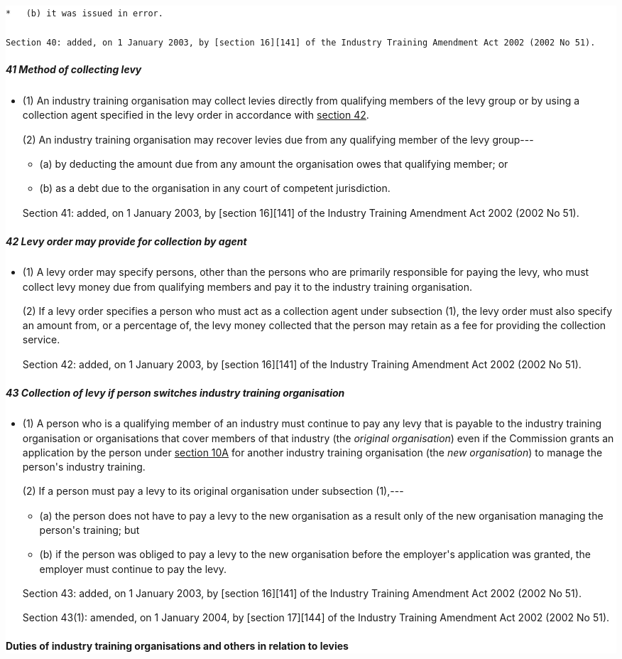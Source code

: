     *   (b) it was issued in error.
    
    Section 40: added, on 1 January 2003, by [section 16][141] of the Industry Training Amendment Act 2002 (2002 No 51).

##### 41 Method of collecting levy
    
*   (1) An industry training organisation may collect levies directly from qualifying members of the levy group or by using a collection agent specified in the levy order in accordance with [section 42][74].
    
    (2) An industry training organisation may recover levies due from any qualifying member of the levy group---
        
    *   (a) by deducting the amount due from any amount the organisation owes that qualifying member; or
    
    *   (b) as a debt due to the organisation in any court of competent jurisdiction.
    
    Section 41: added, on 1 January 2003, by [section 16][141] of the Industry Training Amendment Act 2002 (2002 No 51).

##### 42 Levy order may provide for collection by agent
    
*   (1) A levy order may specify persons, other than the persons who are primarily responsible for paying the levy, who must collect levy money due from qualifying members and pay it to the industry training organisation.
    
    (2) If a levy order specifies a person who must act as a collection agent under subsection (1), the levy order must also specify an amount from, or a percentage of, the levy money collected that the person may retain as a fee for providing the collection service.
    
    Section 42: added, on 1 January 2003, by [section 16][141] of the Industry Training Amendment Act 2002 (2002 No 51).

##### 43 Collection of levy if person switches industry training organisation
    
*   (1) A person who is a qualifying member of an industry must continue to pay any levy that is payable to the industry training organisation or organisations that cover members of that industry (the _original organisation_) even if the Commission grants an application by the person under [section 10A][17] for another industry training organisation (the _new organisation_) to manage the person's industry training.
    
    (2) If a person must pay a levy to its original organisation under subsection (1),---
        
    *   (a) the person does not have to pay a levy to the new organisation as a result only of the new organisation managing the person's training; but
    
    *   (b) if the person was obliged to pay a levy to the new organisation before the employer's application was granted, the employer must continue to pay the levy.
    
    Section 43: added, on 1 January 2003, by [section 16][141] of the Industry Training Amendment Act 2002 (2002 No 51).
    
    Section 43(1): amended, on 1 January 2004, by [section 17][144] of the Industry Training Amendment Act 2002 (2002 No 51).

#### Duties of industry training organisations and others in relation to levies
    

[0]: http://www.legislation.govt.nz/act/public/1992/0055/latest/link.aspx?id=DLM5640415
[1]: http://www.legislation.govt.nz/act/public/1992/0055/latest/link.aspx?id=DLM2998524
[2]: http://www.legislation.govt.nz/act/public/1992/0055/latest/whole.html#DLM266248
[3]: http://www.legislation.govt.nz/act/public/1992/0055/latest/whole.html#DLM266250
[4]: http://www.legislation.govt.nz/act/public/1992/0055/latest/whole.html#DLM266251
[5]: http://www.legislation.govt.nz/act/public/1992/0055/latest/whole.html#DLM6091904
[6]: http://www.legislation.govt.nz/act/public/1992/0055/latest/whole.html#DLM266252
[7]: http://www.legislation.govt.nz/act/public/1992/0055/latest/whole.html#DLM266611
[8]: http://www.legislation.govt.nz/act/public/1992/0055/latest/whole.html#DLM266613
[9]: http://www.legislation.govt.nz/act/public/1992/0055/latest/whole.html#DLM6091950
[10]: http://www.legislation.govt.nz/act/public/1992/0055/latest/whole.html#DLM266614
[11]: http://www.legislation.govt.nz/act/public/1992/0055/latest/whole.html#DLM266615
[12]: http://www.legislation.govt.nz/act/public/1992/0055/latest/whole.html#DLM266622
[13]: http://www.legislation.govt.nz/act/public/1992/0055/latest/whole.html#DLM266629
[14]: http://www.legislation.govt.nz/act/public/1992/0055/latest/whole.html#DLM266639
[15]: http://www.legislation.govt.nz/act/public/1992/0055/latest/whole.html#DLM266644
[16]: http://www.legislation.govt.nz/act/public/1992/0055/latest/whole.html#DLM266653
[17]: http://www.legislation.govt.nz/act/public/1992/0055/latest/whole.html#DLM266660
[18]: http://www.legislation.govt.nz/act/public/1992/0055/latest/whole.html#DLM266662
[19]: http://www.legislation.govt.nz/act/public/1992/0055/latest/whole.html#DLM6091966
[20]: http://www.legislation.govt.nz/act/public/1992/0055/latest/whole.html#DLM6091967
[21]: http://www.legislation.govt.nz/act/public/1992/0055/latest/whole.html#DLM6091968
[22]: http://www.legislation.govt.nz/act/public/1992/0055/latest/whole.html#DLM6091969
[23]: http://www.legislation.govt.nz/act/public/1992/0055/latest/whole.html#DLM6091970
[24]: http://www.legislation.govt.nz/act/public/1992/0055/latest/whole.html#DLM6091971
[25]: http://www.legislation.govt.nz/act/public/1992/0055/latest/whole.html#DLM6091973
[26]: http://www.legislation.govt.nz/act/public/1992/0055/latest/whole.html#DLM266669
[27]: http://www.legislation.govt.nz/act/public/1992/0055/latest/whole.html#DLM6091982
[28]: http://www.legislation.govt.nz/act/public/1992/0055/latest/whole.html#DLM266673
[29]: http://www.legislation.govt.nz/act/public/1992/0055/latest/whole.html#DLM6091985
[30]: http://www.legislation.govt.nz/act/public/1992/0055/latest/whole.html#DLM6091986
[31]: http://www.legislation.govt.nz/act/public/1992/0055/latest/whole.html#DLM6091989
[32]: http://www.legislation.govt.nz/act/public/1992/0055/latest/whole.html#DLM6091990
[33]: http://www.legislation.govt.nz/act/public/1992/0055/latest/whole.html#DLM6091992
[34]: http://www.legislation.govt.nz/act/public/1992/0055/latest/whole.html#DLM6091993
[35]: http://www.legislation.govt.nz/act/public/1992/0055/latest/whole.html#DLM6091994
[36]: http://www.legislation.govt.nz/act/public/1992/0055/latest/whole.html#DLM6091995
[37]: http://www.legislation.govt.nz/act/public/1992/0055/latest/whole.html#DLM6091996
[38]: http://www.legislation.govt.nz/act/public/1992/0055/latest/whole.html#DLM6091997
[39]: http://www.legislation.govt.nz/act/public/1992/0055/latest/whole.html#DLM6091998
[40]: http://www.legislation.govt.nz/act/public/1992/0055/latest/whole.html#DLM266683
[41]: http://www.legislation.govt.nz/act/public/1992/0055/latest/whole.html#DLM266684
[42]: http://www.legislation.govt.nz/act/public/1992/0055/latest/whole.html#DLM266685
[43]: http://www.legislation.govt.nz/act/public/1992/0055/latest/whole.html#DLM266687
[44]: http://www.legislation.govt.nz/act/public/1992/0055/latest/whole.html#DLM266689
[45]: http://www.legislation.govt.nz/act/public/1992/0055/latest/whole.html#DLM266693
[46]: http://www.legislation.govt.nz/act/public/1992/0055/latest/whole.html#DLM266697
[47]: http://www.legislation.govt.nz/act/public/1992/0055/latest/whole.html#DLM266698
[48]: http://www.legislation.govt.nz/act/public/1992/0055/latest/whole.html#DLM266900
[49]: http://www.legislation.govt.nz/act/public/1992/0055/latest/whole.html#DLM266902
[50]: http://www.legislation.govt.nz/act/public/1992/0055/latest/whole.html#DLM266904
[51]: http://www.legislation.govt.nz/act/public/1992/0055/latest/whole.html#DLM266906
[52]: http://www.legislation.govt.nz/act/public/1992/0055/latest/whole.html#DLM266908
[53]: http://www.legislation.govt.nz/act/public/1992/0055/latest/whole.html#DLM266910
[54]: http://www.legislation.govt.nz/act/public/1992/0055/latest/whole.html#DLM266912
[55]: http://www.legislation.govt.nz/act/public/1992/0055/latest/whole.html#DLM266924
[56]: http://www.legislation.govt.nz/act/public/1992/0055/latest/whole.html#DLM266925
[57]: http://www.legislation.govt.nz/act/public/1992/0055/latest/whole.html#DLM266927
[58]: http://www.legislation.govt.nz/act/public/1992/0055/latest/whole.html#DLM266929
[59]: http://www.legislation.govt.nz/act/public/1992/0055/latest/whole.html#DLM266931
[60]: http://www.legislation.govt.nz/act/public/1992/0055/latest/whole.html#DLM266933
[61]: http://www.legislation.govt.nz/act/public/1992/0055/latest/whole.html#DLM266935
[62]: http://www.legislation.govt.nz/act/public/1992/0055/latest/whole.html#DLM266936
[63]: http://www.legislation.govt.nz/act/public/1992/0055/latest/whole.html#DLM266938
[64]: http://www.legislation.govt.nz/act/public/1992/0055/latest/whole.html#DLM266940
[65]: http://www.legislation.govt.nz/act/public/1992/0055/latest/whole.html#DLM266943
[66]: http://www.legislation.govt.nz/act/public/1992/0055/latest/whole.html#DLM266945
[67]: http://www.legislation.govt.nz/act/public/1992/0055/latest/whole.html#DLM266947
[68]: http://www.legislation.govt.nz/act/public/1992/0055/latest/whole.html#DLM266949
[69]: http://www.legislation.govt.nz/act/public/1992/0055/latest/whole.html#DLM266951
[70]: http://www.legislation.govt.nz/act/public/1992/0055/latest/whole.html#DLM266953
[71]: http://www.legislation.govt.nz/act/public/1992/0055/latest/whole.html#DLM266954
[72]: http://www.legislation.govt.nz/act/public/1992/0055/latest/whole.html#DLM266956
[73]: http://www.legislation.govt.nz/act/public/1992/0055/latest/whole.html#DLM266958
[74]: http://www.legislation.govt.nz/act/public/1992/0055/latest/whole.html#DLM266960
[75]: http://www.legislation.govt.nz/act/public/1992/0055/latest/whole.html#DLM266962
[76]: http://www.legislation.govt.nz/act/public/1992/0055/latest/whole.html#DLM266967
[77]: http://www.legislation.govt.nz/act/public/1992/0055/latest/whole.html#DLM266968
[78]: http://www.legislation.govt.nz/act/public/1992/0055/latest/whole.html#DLM266970
[79]: http://www.legislation.govt.nz/act/public/1992/0055/latest/whole.html#DLM266972
[80]: http://www.legislation.govt.nz/act/public/1992/0055/latest/whole.html#DLM266974
[81]: http://www.legislation.govt.nz/act/public/1992/0055/latest/whole.html#DLM266976
[82]: http://www.legislation.govt.nz/act/public/1992/0055/latest/whole.html#DLM266977
[83]: http://www.legislation.govt.nz/act/public/1992/0055/latest/whole.html#DLM266979
[84]: http://www.legislation.govt.nz/act/public/1992/0055/latest/whole.html#DLM266981
[85]: http://www.legislation.govt.nz/act/public/1992/0055/latest/whole.html#DLM266983
[86]: http://www.legislation.govt.nz/act/public/1992/0055/latest/whole.html#DLM266984
[87]: http://www.legislation.govt.nz/act/public/1992/0055/latest/whole.html#DLM266986
[88]: http://www.legislation.govt.nz/act/public/1992/0055/latest/whole.html#DLM6092116
[89]: http://www.legislation.govt.nz/act/public/1992/0055/latest/whole.html#DLM6092117
[90]: http://www.legislation.govt.nz/act/public/1992/0055/latest/whole.html#DLM6092120
[91]: http://www.legislation.govt.nz/act/public/1992/0055/latest/whole.html#DLM266988
[92]: http://www.legislation.govt.nz/act/public/1992/0055/latest/whole.html#DLM266989
[93]: http://www.legislation.govt.nz/act/public/1992/0055/latest/whole.html#DLM266990
[94]: http://www.legislation.govt.nz/act/public/1992/0055/latest/whole.html#DLM266992
[95]: http://www.legislation.govt.nz/act/public/1992/0055/latest/link.aspx?id=DLM5640414
[96]: http://www.legislation.govt.nz/act/public/1992/0055/latest/link.aspx?id=DLM5640416
[97]: http://www.legislation.govt.nz/act/public/1992/0055/latest/link.aspx?id=DLM5640417
[98]: http://www.legislation.govt.nz/act/public/1992/0055/latest/link.aspx?id=DLM183168
[99]: http://www.legislation.govt.nz/act/public/1992/0055/latest/link.aspx?id=DLM3983169
[100]: http://www.legislation.govt.nz/act/public/1992/0055/latest/link.aspx?id=DLM58316
[101]: http://www.legislation.govt.nz/act/public/1992/0055/latest/link.aspx?id=DLM1149687
[102]: http://www.legislation.govt.nz/act/public/1992/0055/latest/link.aspx?id=DLM186208
[103]: http://www.legislation.govt.nz/act/public/1992/0055/latest/link.aspx?id=DLM185982
[104]: http://www.legislation.govt.nz/act/public/1992/0055/latest/link.aspx?id=DLM166486
[105]: http://www.legislation.govt.nz/act/public/1992/0055/latest/link.aspx?id=DLM5640419
[106]: http://www.legislation.govt.nz/act/public/1992/0055/latest/link.aspx?id=DLM61487
[107]: http://www.legislation.govt.nz/act/public/1992/0055/latest/link.aspx?id=DLM1062928
[108]: http://www.legislation.govt.nz/act/public/1992/0055/latest/link.aspx?id=DLM5907217
[109]: http://www.legislation.govt.nz/act/public/1992/0055/latest/link.aspx?id=DLM5640456
[110]: http://www.legislation.govt.nz/act/public/1992/0055/latest/link.aspx?id=DLM5907219
[111]: http://www.legislation.govt.nz/act/public/1992/0055/latest/link.aspx?id=DLM186216
[112]: http://www.legislation.govt.nz/act/public/1992/0055/latest/link.aspx?id=DLM186205
[113]: http://www.legislation.govt.nz/act/public/1992/0055/latest/link.aspx?id=DLM5907220
[114]: http://www.legislation.govt.nz/act/public/1992/0055/latest/link.aspx?id=DLM166498
[115]: http://www.legislation.govt.nz/act/public/1992/0055/latest/link.aspx?id=DLM5640465
[116]: http://www.legislation.govt.nz/act/public/1992/0055/latest/link.aspx?id=DLM183614
[117]: http://www.legislation.govt.nz/act/public/1992/0055/latest/link.aspx?id=DLM183642
[118]: http://www.legislation.govt.nz/act/public/1992/0055/latest/link.aspx?id=DLM183159
[119]: http://www.legislation.govt.nz/act/public/1992/0055/latest/link.aspx?id=DLM166900
[120]: http://www.legislation.govt.nz/act/public/1992/0055/latest/link.aspx?id=DLM1062935
[121]: http://www.legislation.govt.nz/act/public/1992/0055/latest/link.aspx?id=DLM5907229
[122]: http://www.legislation.govt.nz/act/public/1992/0055/latest/link.aspx?id=DLM1062936
[123]: http://www.legislation.govt.nz/act/public/1992/0055/latest/link.aspx?id=DLM166903
[124]: http://www.legislation.govt.nz/act/public/1992/0055/latest/link.aspx?id=DLM1062937
[125]: http://www.legislation.govt.nz/act/public/1992/0055/latest/link.aspx?id=DLM5640468
[126]: http://www.legislation.govt.nz/act/public/1992/0055/latest/link.aspx?id=DLM183147
[127]: http://www.legislation.govt.nz/act/public/1992/0055/latest/link.aspx?id=DLM186230